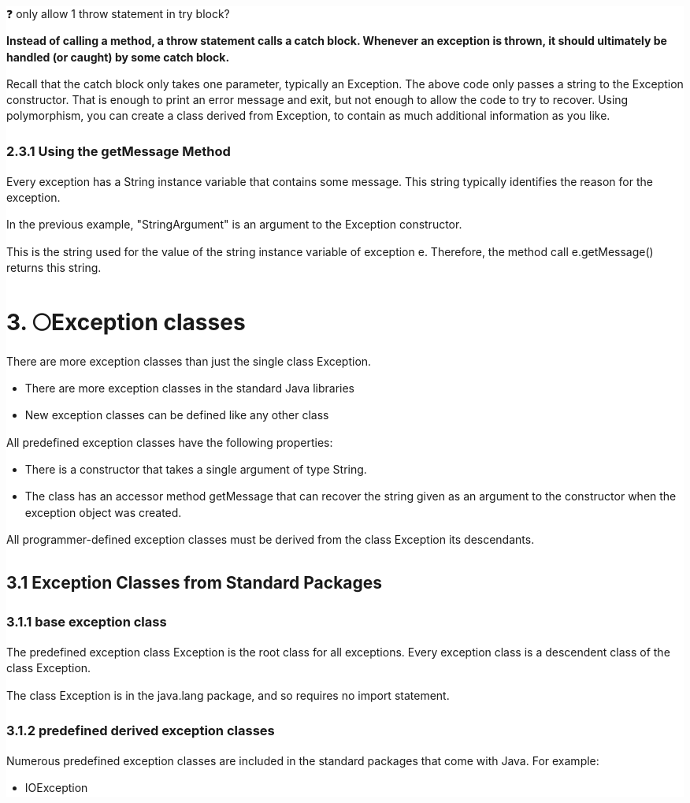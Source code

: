 ```java
```

:question: only allow 1 throw statement in try block?

**Instead of calling a method, a throw statement calls a catch block. Whenever an exception is thrown, it should ultimately be handled (or caught) by some catch block.**

Recall that the catch block only takes one parameter, typically an Exception. The above code only passes a string to the Exception constructor.  That is enough to print an error message and exit, but not enough to allow the code to try to recover.  Using polymorphism, you can create a class derived from Exception, to contain as much additional information as you like.


### 2.3.1 Using the getMessage Method

Every exception has a String instance variable that contains some message. This string typically identifies the reason for the exception.

In the previous example, "StringArgument" is an argument to the Exception constructor.

This is the string used for the value of the string instance variable of exception e.  Therefore, the method call e.getMessage() returns this string.


# 3. :full_moon:Exception classes

There are more exception classes than just the single class Exception.

+ There are more exception classes in the standard Java libraries

+ New exception classes can be defined like any other class

All predefined exception classes have the following properties:

+ There is a constructor that takes a single argument of type String.

+ The class has an accessor method getMessage that can recover the string given as an argument to the constructor when the exception object was created.

All programmer-defined exception classes must be derived from the class Exception its descendants.

## 3.1 Exception Classes from Standard Packages

### 3.1.1 base exception class
The predefined exception class Exception is the root class for all exceptions. Every exception class is a descendent class of the class Exception.



The class Exception is in the java.lang package, and so requires no import statement.

### 3.1.2 predefined derived exception classes
Numerous predefined exception classes are included in the standard packages that come with Java. For example:

+ IOException
